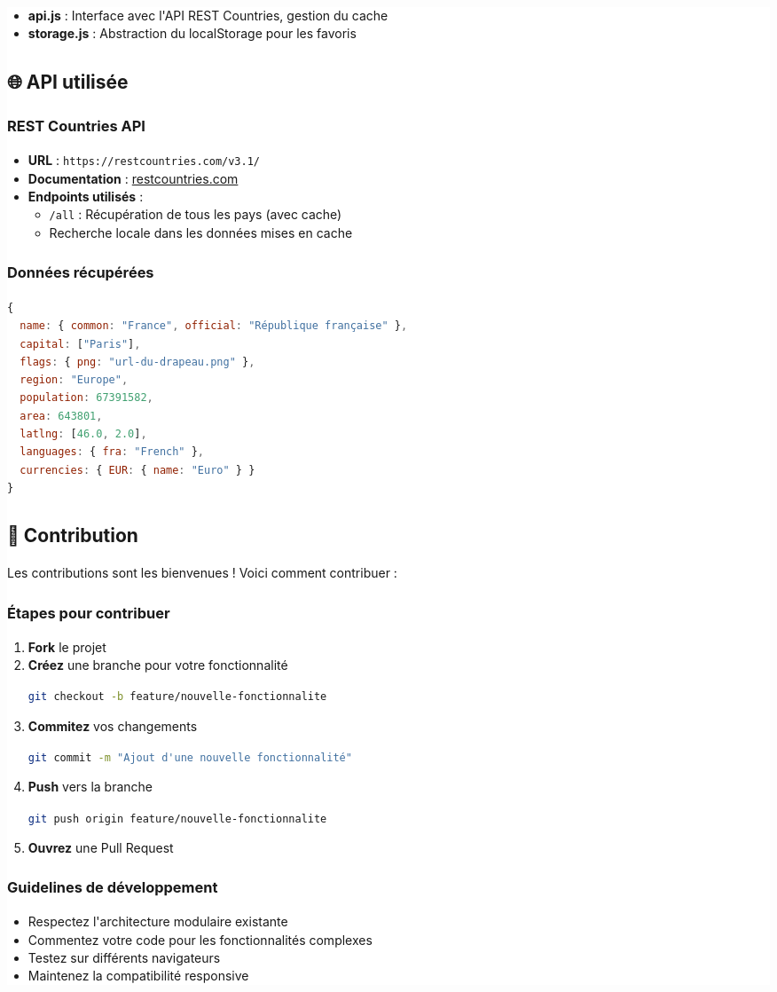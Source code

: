 - **api.js** : Interface avec l'API REST Countries, gestion du cache
- **storage.js** : Abstraction du localStorage pour les favoris

## 🌐 API utilisée

### REST Countries API

- **URL** : `https://restcountries.com/v3.1/`
- **Documentation** : [restcountries.com](https://restcountries.com/)
- **Endpoints utilisés** :
  - `/all` : Récupération de tous les pays (avec cache)
  - Recherche locale dans les données mises en cache

### Données récupérées

```javascript
{
  name: { common: "France", official: "République française" },
  capital: ["Paris"],
  flags: { png: "url-du-drapeau.png" },
  region: "Europe",
  population: 67391582,
  area: 643801,
  latlng: [46.0, 2.0],
  languages: { fra: "French" },
  currencies: { EUR: { name: "Euro" } }
}
```

## 🤝 Contribution

Les contributions sont les bienvenues ! Voici comment contribuer :

### Étapes pour contribuer

1. **Fork** le projet
2. **Créez** une branche pour votre fonctionnalité
   ```bash
   git checkout -b feature/nouvelle-fonctionnalite
   ```
3. **Commitez** vos changements
   ```bash
   git commit -m "Ajout d'une nouvelle fonctionnalité"
   ```
4. **Push** vers la branche
   ```bash
   git push origin feature/nouvelle-fonctionnalite
   ```
5. **Ouvrez** une Pull Request

### Guidelines de développement

- Respectez l'architecture modulaire existante
- Commentez votre code pour les fonctionnalités complexes
- Testez sur différents navigateurs
- Maintenez la compatibilité responsive
